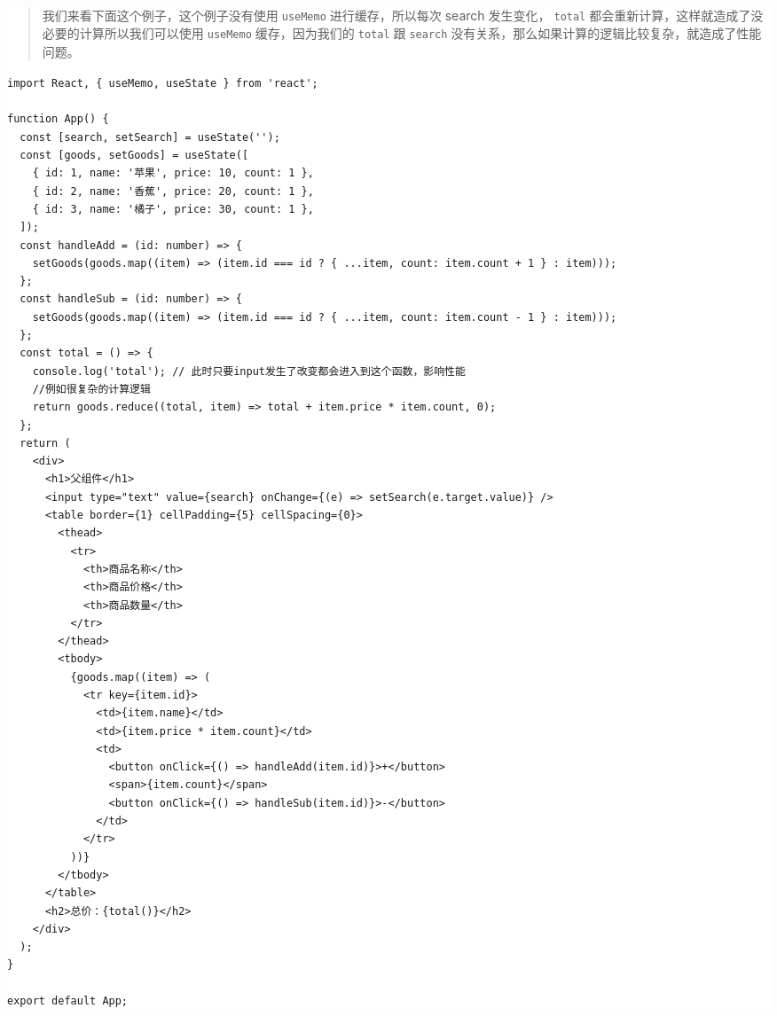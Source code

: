 > 我们来看下面这个例子，这个例子没有使用 `useMemo` 进行缓存，所以每次 search 发生变化， `total` 都会重新计算，这样就造成了没必要的计算所以我们可以使用 `useMemo` 缓存，因为我们的 `total` 跟 `search` 没有关系，那么如果计算的逻辑比较复杂，就造成了性能问题。

```tsx
import React, { useMemo, useState } from 'react';

function App() {
  const [search, setSearch] = useState('');
  const [goods, setGoods] = useState([
    { id: 1, name: '苹果', price: 10, count: 1 },
    { id: 2, name: '香蕉', price: 20, count: 1 },
    { id: 3, name: '橘子', price: 30, count: 1 },
  ]);
  const handleAdd = (id: number) => {
    setGoods(goods.map((item) => (item.id === id ? { ...item, count: item.count + 1 } : item)));
  };
  const handleSub = (id: number) => {
    setGoods(goods.map((item) => (item.id === id ? { ...item, count: item.count - 1 } : item)));
  };
  const total = () => {
    console.log('total'); // 此时只要input发生了改变都会进入到这个函数，影响性能
    //例如很复杂的计算逻辑
    return goods.reduce((total, item) => total + item.price * item.count, 0);
  };
  return (
    <div>
      <h1>父组件</h1>
      <input type="text" value={search} onChange={(e) => setSearch(e.target.value)} />
      <table border={1} cellPadding={5} cellSpacing={0}>
        <thead>
          <tr>
            <th>商品名称</th>
            <th>商品价格</th>
            <th>商品数量</th>
          </tr>
        </thead>
        <tbody>
          {goods.map((item) => (
            <tr key={item.id}>
              <td>{item.name}</td>
              <td>{item.price * item.count}</td>
              <td>
                <button onClick={() => handleAdd(item.id)}>+</button>
                <span>{item.count}</span>
                <button onClick={() => handleSub(item.id)}>-</button>
              </td>
            </tr>
          ))}
        </tbody>
      </table>
      <h2>总价：{total()}</h2>
    </div>
  );
}

export default App;
```
